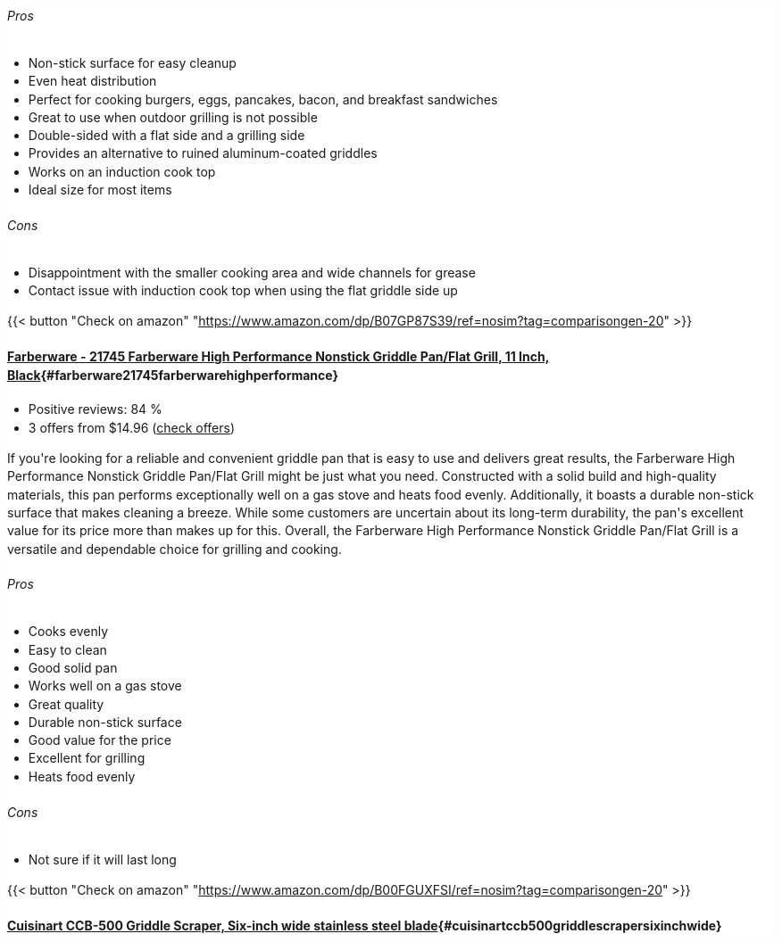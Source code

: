 ###### Pros

- Non-stick surface for easy cleanup
- Even heat distribution
- Perfect for cooking burgers, eggs, pancakes, bacon, and breakfast sandwiches
- Great to use when outdoor grilling is not possible 
- Double-sided with a flat side and a grilling side
- Provides an alternative to ruined aluminum-coated griddles
- Works on an induction cook top
- Ideal size for most items

###### Cons

- Disappointment with the smaller cooking area and wide channels for grease
- Contact issue with induction cook top when using the flat griddle side up

{{< button "Check on amazon" "https://www.amazon.com/dp/B07GP87S39/ref=nosim?tag=comparisongen-20" >}}

#### [Farberware - 21745 Farberware High Performance Nonstick Griddle Pan/Flat Grill, 11 Inch, Black](https://www.amazon.com/dp/B00FGUXFSI/ref=nosim?tag=comparisongen-20){#farberware21745farberwarehighperformance}

* Positive reviews: 84 %
* 3 offers from $14.96 ([check offers](https://www.amazon.com/dp/B00FGUXFSI/ref=nosim?tag=comparisongen-20))

If you're looking for a reliable and convenient griddle pan that is easy to use and delivers great results, the Farberware High Performance Nonstick Griddle Pan/Flat Grill might be just what you need. Constructed with a solid build and high-quality materials, this pan performs exceptionally well on a gas stove and heats food evenly. Additionally, it boasts a durable non-stick surface that makes cleaning a breeze. While some customers are uncertain about its long-term durability, the pan's excellent value for its price more than makes up for this. Overall, the Farberware High Performance Nonstick Griddle Pan/Flat Grill is a versatile and dependable choice for grilling and cooking.

###### Pros

- Cooks evenly
- Easy to clean
- Good solid pan
- Works well on a gas stove
- Great quality
- Durable non-stick surface
- Good value for the price
- Excellent for grilling
- Heats food evenly

###### Cons

- Not sure if it will last long

{{< button "Check on amazon" "https://www.amazon.com/dp/B00FGUXFSI/ref=nosim?tag=comparisongen-20" >}}

#### [Cuisinart CCB-500 Griddle Scraper, Six-inch wide stainless steel blade](https://www.amazon.com/dp/B0776YPYG6/ref=nosim?tag=comparisongen-20){#cuisinartccb500griddlescrapersixinchwide}
